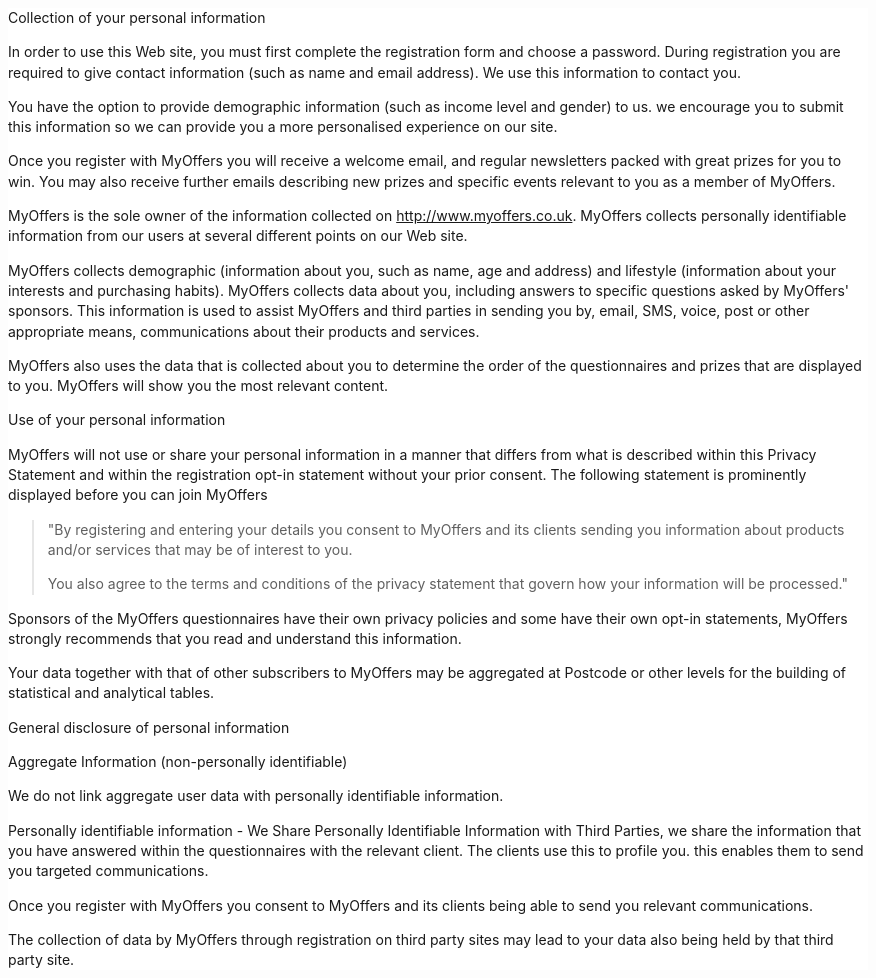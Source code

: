Collection of your personal information

In order to use this Web site, you must first complete the registration form and choose a password. During registration you are required to give contact information (such as name and email address). We use this information to contact you.

You have the option to provide demographic information (such as income level and gender) to us. we encourage you to submit this information so we can provide you a more personalised experience on our site.

Once you register with MyOffers you will receive a welcome email, and regular newsletters packed with great prizes for you to win. You may also receive further emails describing new prizes and specific events relevant to you as a member of MyOffers.

MyOffers is the sole owner of the information collected on http://www.myoffers.co.uk. MyOffers collects personally identifiable information from our users at several different points on our Web site.

MyOffers collects demographic (information about you, such as name, age and address) and lifestyle (information about your interests and purchasing habits). MyOffers collects data about you, including answers to specific questions asked by MyOffers' sponsors. This information is used to assist MyOffers and third parties in sending you by, email, SMS, voice, post or other appropriate means, communications about their products and services.

MyOffers also uses the data that is collected about you to determine the order of the questionnaires and prizes that are displayed to you. MyOffers will show you the most relevant content.

Use of your personal information

MyOffers will not use or share your personal information in a manner that differs from what is described within this Privacy Statement and within the registration opt-in statement without your prior consent. The following statement is prominently displayed before you can join MyOffers

> "By registering and entering your details you consent to MyOffers and its clients sending you information about products and/or services that may be of interest to you.
> 
> You also agree to the terms and conditions of the privacy statement that govern how your information will be processed."

Sponsors of the MyOffers questionnaires have their own privacy policies and some have their own opt-in statements, MyOffers strongly recommends that you read and understand this information.

Your data together with that of other subscribers to MyOffers may be aggregated at Postcode or other levels for the building of statistical and analytical tables.

General disclosure of personal information

Aggregate Information (non-personally identifiable)

We do not link aggregate user data with personally identifiable information.

Personally identifiable information - We Share Personally Identifiable Information with Third Parties, we share the information that you have answered within the questionnaires with the relevant client. The clients use this to profile you. this enables them to send you targeted communications.

Once you register with MyOffers you consent to MyOffers and its clients being able to send you relevant communications.

The collection of data by MyOffers through registration on third party sites may lead to your data also being held by that third party site.
